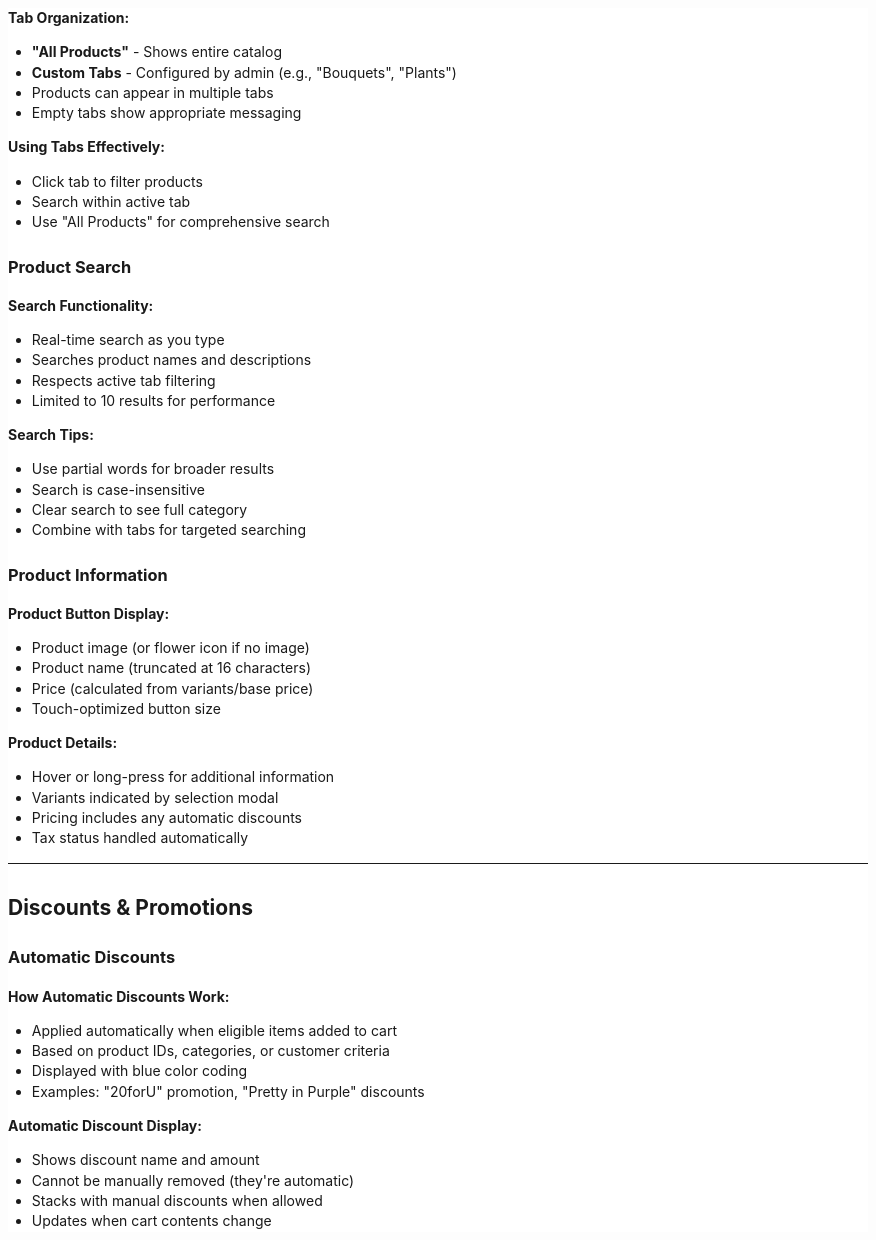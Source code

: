 **Tab Organization:**
- **"All Products"** - Shows entire catalog
- **Custom Tabs** - Configured by admin (e.g., "Bouquets", "Plants")
- Products can appear in multiple tabs
- Empty tabs show appropriate messaging

**Using Tabs Effectively:**
- Click tab to filter products
- Search within active tab
- Use "All Products" for comprehensive search

### Product Search

**Search Functionality:**
- Real-time search as you type
- Searches product names and descriptions
- Respects active tab filtering
- Limited to 10 results for performance

**Search Tips:**
- Use partial words for broader results
- Search is case-insensitive
- Clear search to see full category
- Combine with tabs for targeted searching

### Product Information

**Product Button Display:**
- Product image (or flower icon if no image)
- Product name (truncated at 16 characters)
- Price (calculated from variants/base price)
- Touch-optimized button size

**Product Details:**
- Hover or long-press for additional information
- Variants indicated by selection modal
- Pricing includes any automatic discounts
- Tax status handled automatically

---

## Discounts & Promotions

### Automatic Discounts

**How Automatic Discounts Work:**
- Applied automatically when eligible items added to cart
- Based on product IDs, categories, or customer criteria
- Displayed with blue color coding
- Examples: "20forU" promotion, "Pretty in Purple" discounts

**Automatic Discount Display:**
- Shows discount name and amount
- Cannot be manually removed (they're automatic)
- Stacks with manual discounts when allowed
- Updates when cart contents change
